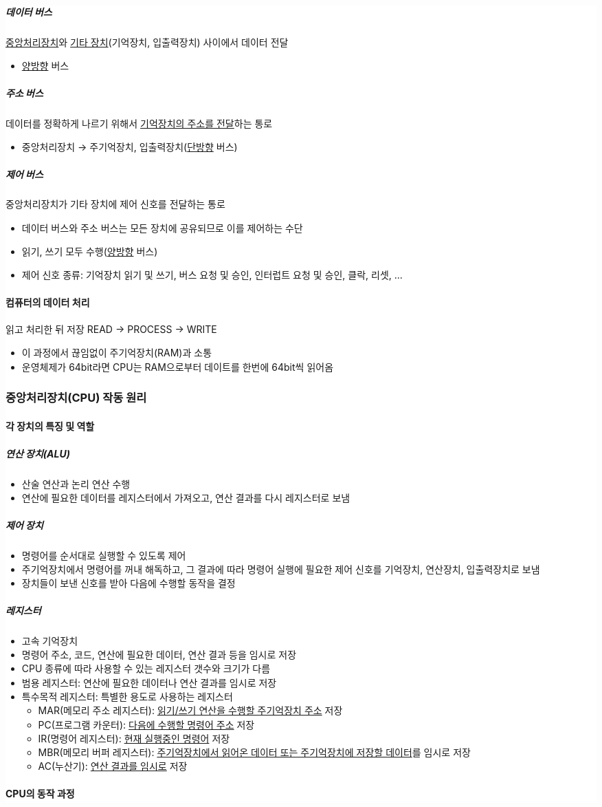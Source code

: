 ##### 데이터 버스

<u>중앙처리장치</u>와 <u>기타 장치</u>(기억장치, 입출력장치) 사이에서 데이터 전달

- <u>양방향</u> 버스

##### 주소 버스

데이터를 정확하게 나르기 위해서 <u>기억장치의 주소를 전달</u>하는 통로

- 중앙처리장치 → 주기억장치, 입출력장치(<u>단방향</u> 버스)

##### 제어 버스

중앙처리장치가 기타 장치에 제어 신호를 전달하는 통로

- 데이터 버스와 주소 버스는 모든 장치에 공유되므로 이를 제어하는 수단

- 읽기, 쓰기 모두 수행(<u>양방향</u> 버스)
- 제어 신호 종류: 기억장치 읽기 및 쓰기, 버스 요청 및 승인, 인터럽트 요청 및 승인, 클락, 리셋, ...

#### 컴퓨터의 데이터 처리

읽고 처리한 뒤 저장 READ → PROCESS → WRITE

- 이 과정에서 끊임없이 주기억장치(RAM)과 소통
- 운영체제가 64bit라면 CPU는 RAM으로부터 데이트를 한번에 64bit씩 읽어옴 

### 중앙처리장치(CPU) 작동 원리

#### 각 장치의 특징 및 역할

##### 연산 장치(ALU)

- 산술 연산과 논리 연산 수행
- 연산에 필요한 데이터를 레지스터에서 가져오고, 연산 결과를 다시 레지스터로 보냄

##### 제어 장치

- 명령어를 순서대로 실행할 수 있도록 제어
- 주기억장치에서 명령어를 꺼내 해독하고, 그 결과에 따라 명령어 실행에 필요한 제어 신호를 기억장치, 연산장치, 입출력장치로 보냄
- 장치들이 보낸 신호를 받아 다음에 수행할 동작을 결정

##### 레지스터

- 고속 기억장치
- 명령어 주소, 코드, 연산에 필요한 데이터, 연산 결과 등을 임시로 저장
- CPU 종류에 따라 사용할 수 있는 레지스터 갯수와 크기가 다름
- 범용 레지스터: 연산에 필요한 데이터나 연산 결과를 임시로 저장
- 특수목적 레지스터: 특별한 용도로 사용하는 레지스터
  - MAR(메모리 주소 레지스터): <u>읽기/쓰기 연산을 수행할 주기억장치 주소</u> 저장
  - PC(프로그램 카운터): <u>다음에 수행할 명령어 주소</u> 저장
  - IR(명령어 레지스터): <u>현재 실행중인 명령어</u> 저장
  - MBR(메모리 버퍼 레지스터): <u>주기억장치에서 읽어온 데이터 또는 주기억장치에 저장할 데이터</u>를 임시로 저장
  - AC(누산기): <u>연산 결과를 임시로</u> 저장

#### CPU의 동작 과정
